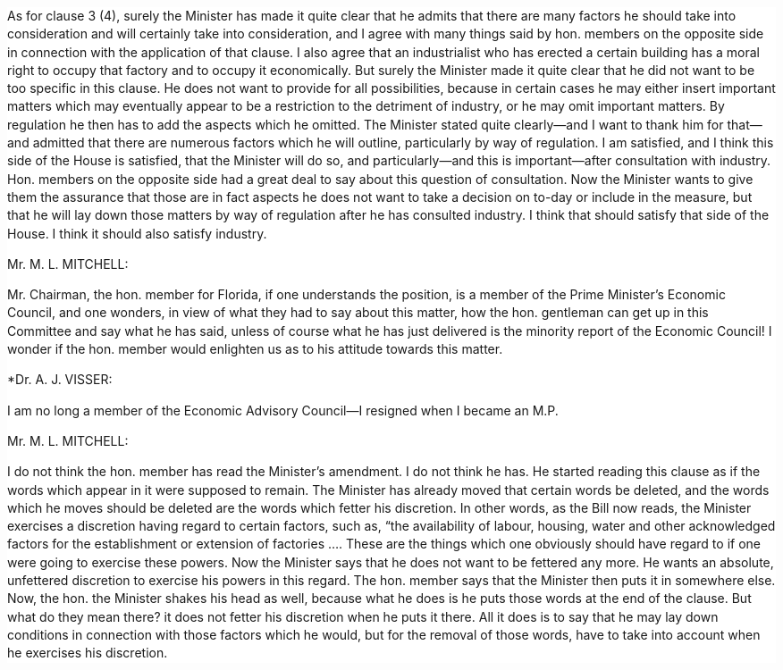 <p>As for clause 3 (4), surely the Minister has made it quite clear that he admits that there are many factors he should take into consideration and will certainly take into consideration, and I agree with many things said by hon. members on the opposite side in connection with the application of that clause. I also agree that an industrialist who has erected a certain building has a moral right to occupy that factory and to occupy it economically. But surely the Minister made it quite clear that he did not want to be too specific in this clause. He does not want to provide for all possibilities, because in certain cases he may either insert important matters which may eventually appear to be a restriction to the detriment of industry, or he may omit important matters. By regulation he then has to add the aspects which he omitted. The Minister stated quite clearly&#x2014;and I want to thank him for that&#x2014;and admitted that there are numerous factors which he will outline, particularly by way of regulation. I am satisfied, and I think this side of the House is satisfied, that the Minister will do so, and particularly&#x2014;and this is important&#x2014;after consultation with industry. Hon. members on the opposite side had a great deal to say about this question of consultation. Now the Minister wants to give them the assurance that those are in fact aspects he does not want to take a decision on to-day or include in the measure, but that he will lay down those matters by way of regulation after he has consulted industry. I think that should satisfy that side of the House. I think it should also satisfy industry.</p>

</speech>

<speech by="#mitchell">

<from>Mr. <person refersTo="hansard_za">M. L. MITCHELL</person>:</from>

<p>Mr. Chairman, the hon. member for Florida, if one understands the position, is a member of the Prime Minister&#x2019;s Economic Council, and one wonders, in view of what they had to say about this matter, how the hon. gentleman can get up in this Committee and say what he has said, unless of course what he has just delivered is the minority report of the Economic Council! I wonder if the hon. member would enlighten us as to his attitude towards this matter.</p>

</speech>

<speech by="#visser">

<from>*Dr. <person refersTo="hansard_za">A. J. VISSER</person>:</from>

<p>I am no long a member of the Economic Advisory Council&#x2014;I resigned when I became an M.P.</p>

</speech>

<speech by="#mitchell">

<from>Mr. <person refersTo="hansard_za">M. L. MITCHELL</person>:</from>

<p>I do not think the hon. member has read the Minister&#x2019;s amendment. I do not think he has. He started reading this clause as if the words which appear in it were supposed to remain. The Minister has already moved that certain words be deleted, and the words which he moves should be deleted are the words which fetter his discretion. In other words, as the Bill now reads, the Minister exercises a discretion having regard to certain factors, such as, &#x201C;the availability of labour, housing, water and other acknowledged <span class="col_7183-7184" refersTo="page_0853"/>factors for the establishment or extension of factories &#x2026;. These are the things which one obviously should have regard to if one were going to exercise these powers. Now the Minister says that he does not want to be fettered any more. He wants an absolute, unfettered discretion to exercise his powers in this regard. The hon. member says that the Minister then puts it in somewhere else. Now, the hon. the Minister shakes his head as well, because what he does is he puts those words at the end of the clause. But what do they mean there&#x003F; it does not fetter his discretion when he puts it there. All it does is to say that he may lay down conditions in connection with those factors which he would, but for the removal of those words, have to take into account when he exercises his discretion.</p>
